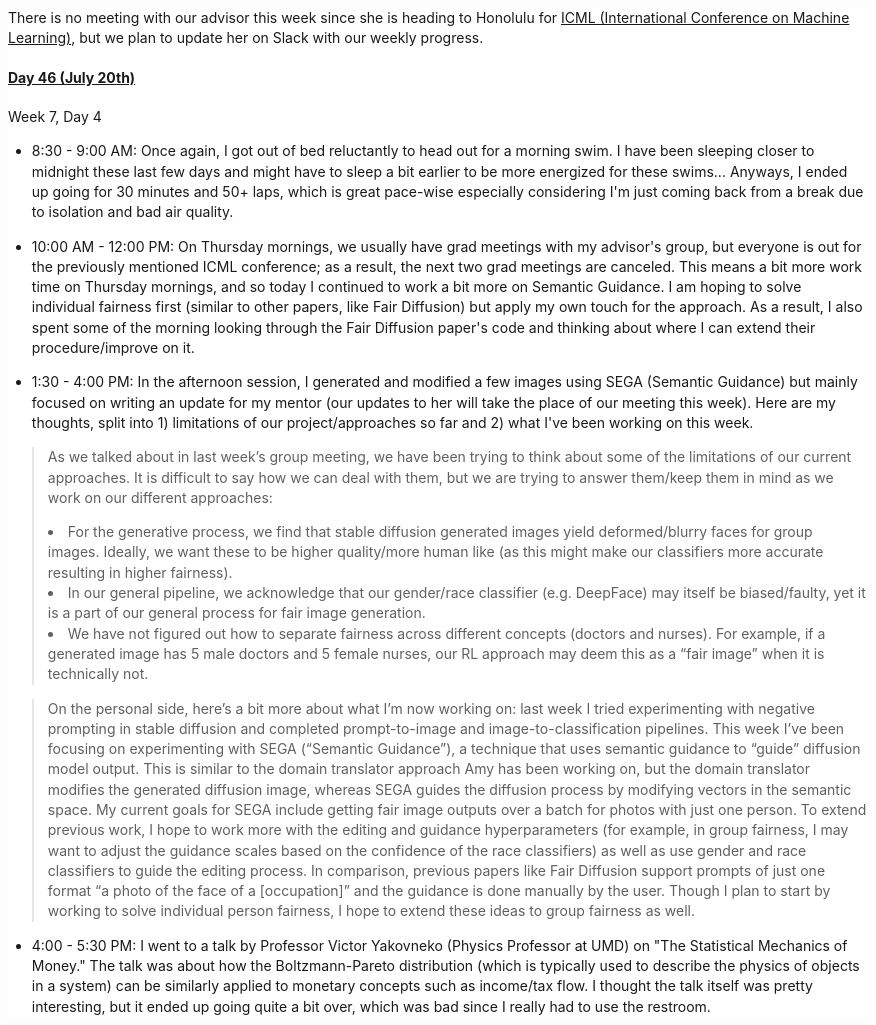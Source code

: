  There is no meeting with our advisor this week since she is heading to Honolulu for [ICML (International Conference on Machine Learning)](https://icml.cc/), but we plan to update her on Slack with our weekly progress.

#### <u>Day 46 (July 20th)</u>

Week 7, Day 4

 - 8:30 - 9:00 AM: Once again, I got out of bed reluctantly to head out for a morning swim. I have been sleeping closer to midnight these last few days and might have to sleep a bit earlier to be more energized for these swims... Anyways, I ended up going for 30 minutes and 50+ laps, which is great pace-wise especially considering I'm just coming back from a break due to isolation and bad air quality.

 - 10:00 AM - 12:00 PM: On Thursday mornings, we usually have grad meetings with my advisor's group, but everyone is out for the previously mentioned ICML conference; as a result, the next two grad meetings are canceled. This means a bit more work time on Thursday mornings, and so today I continued to work a bit more on Semantic Guidance. I am hoping to solve individual fairness first (similar to other papers, like Fair Diffusion) but apply my own touch for the approach. As a result, I also spent some of the morning looking through the Fair Diffusion paper's code and thinking about where I can extend their procedure/improve on it.

 - 1:30 - 4:00 PM: In the afternoon session, I generated and modified a few images using SEGA (Semantic Guidance) but mainly focused on writing an update for my mentor (our updates to her will take the place of our meeting this week). Here are my thoughts, split into 1) limitations of our project/approaches so far and 2) what I've been working on this week.

  > As we talked about in last week’s group meeting, we have been trying to think about some of the limitations of our current approaches. It is difficult to say how we can deal with them, but we are trying to answer them/keep them in mind as we work on our different approaches:
    <li>For the generative process, we find that stable diffusion generated images yield deformed/blurry faces for group images. Ideally, we want these to be higher quality/more human like (as this might make our classifiers more accurate resulting in higher fairness).</li>
    <li>In our general pipeline, we acknowledge that our gender/race classifier (e.g. DeepFace) may itself be biased/faulty, yet it is a part of our general process for fair image generation.</li>
    <li>We have not figured out how to separate fairness across different concepts (doctors and nurses). For example, if a generated image has 5 male doctors and 5 female nurses, our RL approach may deem this as a “fair image” when it is technically not.</li>

> On the personal side, here’s a bit more about what I’m now working on: last week I tried experimenting with negative prompting in stable diffusion and completed prompt-to-image and image-to-classification pipelines. This week I’ve been focusing on experimenting with SEGA (“Semantic Guidance”), a technique that uses semantic guidance to “guide” diffusion model output. This is similar to the domain translator approach Amy has been working on, but the domain translator modifies the generated diffusion image, whereas SEGA guides the diffusion process by modifying vectors in the semantic space. My current goals for SEGA include getting fair image outputs over a batch for photos with just one person. To extend previous work, I hope to work more with the editing and guidance hyperparameters (for example, in group fairness, I may want to adjust the guidance scales based on the confidence of the race classifiers) as well as use gender and race classifiers to guide the editing process. In comparison, previous papers like Fair Diffusion support prompts of just one format “a photo of the face of a [occupation]” and the guidance is done manually by the user. Though I plan to start by working to solve individual person fairness, I hope to extend these ideas to group fairness as well.

- 4:00 - 5:30 PM: I went to a talk by Professor Victor Yakovneko (Physics Professor at UMD) on "The Statistical Mechanics of Money." The talk was about how the Boltzmann-Pareto distribution (which is typically used to describe the physics of objects in a system) can be similarly applied to monetary concepts such as income/tax flow. I thought the talk itself was pretty interesting, but it ended up going quite a bit over, which was bad since I really had to use the restroom. 

